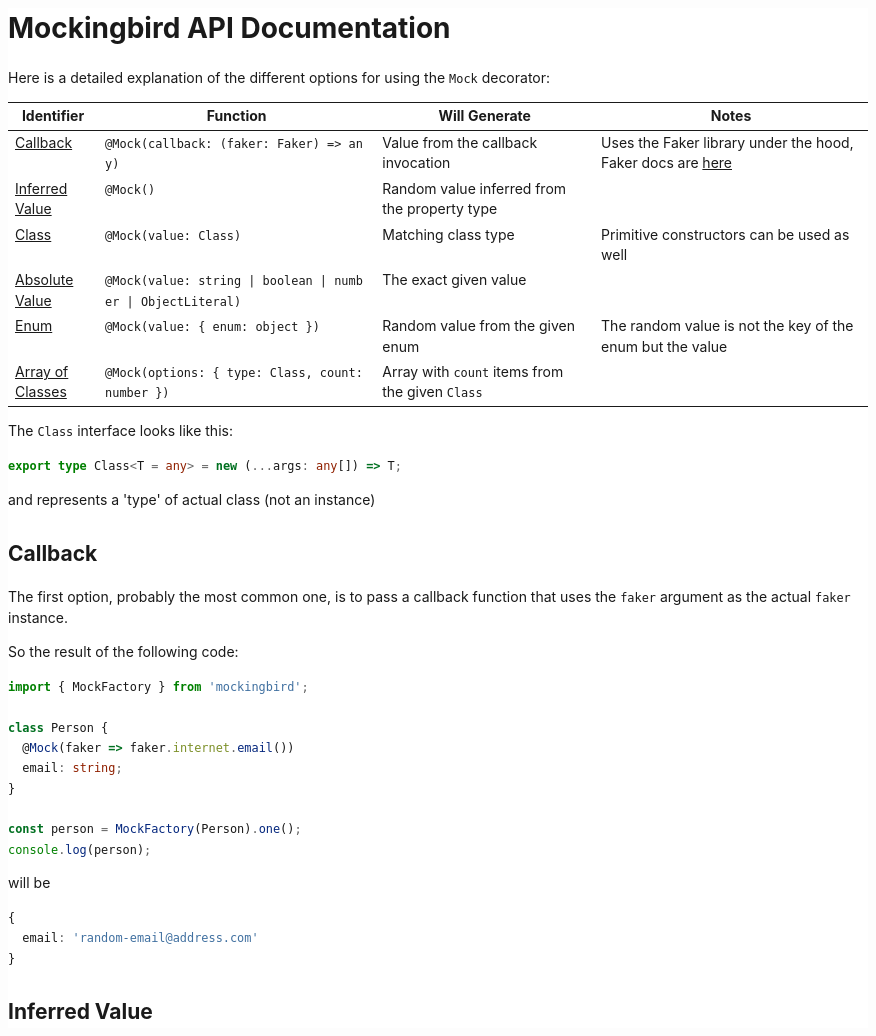 # Mockingbird API Documentation

Here is a detailed explanation of the different options for using the `Mock` decorator:

| Identifier                                                    | Function                                                | Will Generate                           | Notes                                                  | 
|---------------------------------------------------------------|---------------------------------------------------------|-----------------------------------------|--------------------------------------------------------| 
| [Callback](#callback)                                         | `@Mock(callback: (faker: Faker) => any)` | Value from the callback invocation      |    Uses the Faker library under the hood, Faker docs are [here](https://faker.readthedocs.io/en/master/) | 
| [Inferred Value](#inferred-value)                             | `@Mock()`                                            | Random value inferred from the property type   |                                                    | 
| [Class](#class)                                               | `@Mock(value: Class)`                            | Matching class type                     | Primitive constructors can be used as well                | 
| [Absolute Value](#absolute-value)                             | `@Mock(value: string \| boolean \| number \| ObjectLiteral)`| The exact given value                   |                                                    | 
| [Enum](#enum)                                                 | `@Mock(value: { enum: object })`                     | Random value from the given enum        | The random value is not the key of the enum but the value | 
| [Array of Classes](#array-of-classes)                           | `@Mock(options: { type: Class, count: number })` | Array with `count` items from the given `Class`     |                                           |                                                           | 

The `Class` interface looks like this:

```typescript
export type Class<T = any> = new (...args: any[]) => T;
```

and represents a 'type' of actual class (not an instance)

## Callback

The first option, probably the most common one, is to pass a callback function that uses the `faker` argument as the
actual `faker` instance.

So the result of the following code:

```typescript
import { MockFactory } from 'mockingbird';

class Person {
  @Mock(faker => faker.internet.email())
  email: string;
}

const person = MockFactory(Person).one();
console.log(person);
```

will be

```typescript
{
  email: 'random-email@address.com'
}
```

## Inferred Value
